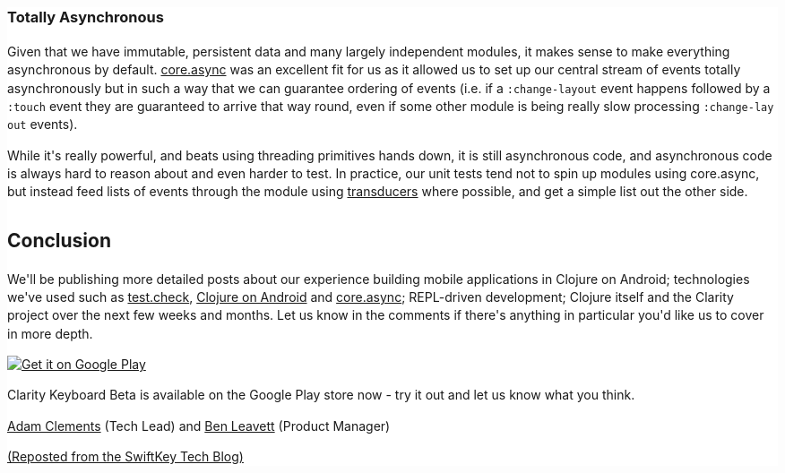 ### Totally Asynchronous

Given that we have immutable, persistent data and many largely independent modules, it makes sense to make everything asynchronous by default. [core.async](https://github.com/clojure/core.async) was an excellent fit for us as it allowed us to set up our central stream of events totally asynchronously but in such a way that we can guarantee ordering of events (i.e. if a `:change-layout` event happens followed by a `:touch` event they are guaranteed to arrive that way round, even if some other module is being really slow processing `:change-layout` events).

While it's really powerful, and beats using threading primitives hands down, it is still asynchronous code, and asynchronous code is always hard to reason about and even harder to test. In practice, our unit tests tend not to spin up modules using core.async, but instead feed lists of events through the module using [transducers](http://clojure.org/transducers) where possible, and get a simple list out the other side.

## Conclusion

We'll be publishing more detailed posts about our experience building mobile applications in Clojure on Android; technologies we've used such as [test.check](https://github.com/clojure/test.check), [Clojure on Android](http://clojure-android.info/) and [core.async](https://github.com/clojure/core.async); REPL-driven development; Clojure itself and the Clarity project over the next few weeks and months. Let us know in the comments if there's anything in particular you'd like us to cover in more depth.

<a href="https://play.google.com/store/apps/details?id=com.swiftkey.clarity.keyboard&referrer=utm_source%3Dadamblog%26utm_medium%3Dblog%26utm_content%3Dprogrammingpost">
<img alt="Get it on Google Play" style="width:150px" src="https://developer.android.com/images/brand/en_generic_rgb_wo_45.png" />
</a>

Clarity Keyboard Beta is available on the Google Play store now - try it out and let us know what you think.

[Adam Clements](http://adamclements.github.io) (Tech Lead) and [Ben Leavett](http://benleavett.github.io) (Product Manager)

[(Reposted from the SwiftKey Tech Blog)](http://swiftkey.com/en/blog/what-makes-clarity-keyboard-tick-clojure/)
